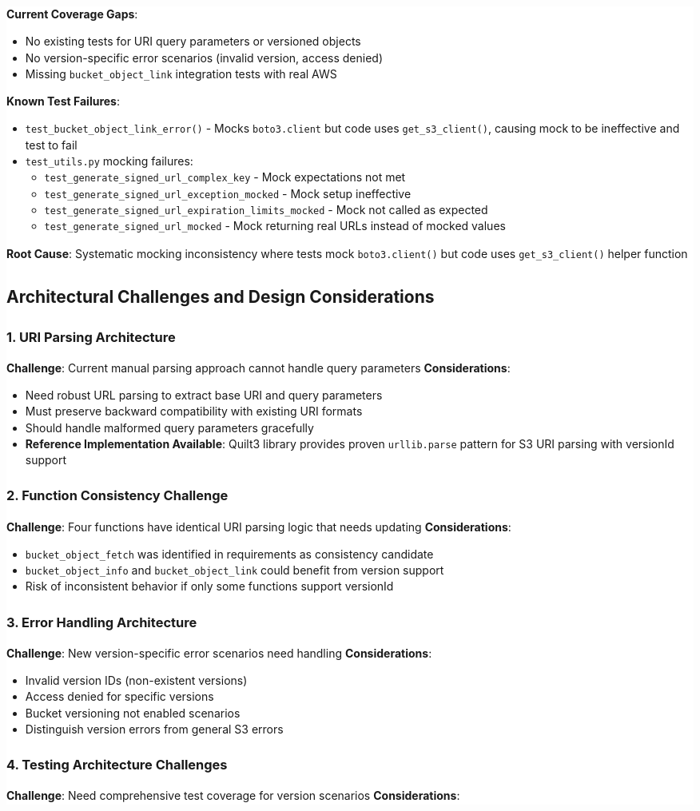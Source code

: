 **Current Coverage Gaps**:

- No existing tests for URI query parameters or versioned objects
- No version-specific error scenarios (invalid version, access denied)
- Missing `bucket_object_link` integration tests with real AWS

**Known Test Failures**:

- `test_bucket_object_link_error()` - Mocks `boto3.client` but code uses `get_s3_client()`, causing mock to be ineffective and test to fail
- `test_utils.py` mocking failures:
  - `test_generate_signed_url_complex_key` - Mock expectations not met
  - `test_generate_signed_url_exception_mocked` - Mock setup ineffective
  - `test_generate_signed_url_expiration_limits_mocked` - Mock not called as expected
  - `test_generate_signed_url_mocked` - Mock returning real URLs instead of mocked values

**Root Cause**: Systematic mocking inconsistency where tests mock `boto3.client()` but code uses `get_s3_client()` helper function

## Architectural Challenges and Design Considerations

### 1. URI Parsing Architecture

**Challenge**: Current manual parsing approach cannot handle query parameters
**Considerations**:

- Need robust URL parsing to extract base URI and query parameters
- Must preserve backward compatibility with existing URI formats
- Should handle malformed query parameters gracefully
- **Reference Implementation Available**: Quilt3 library provides proven `urllib.parse` pattern for S3 URI parsing with versionId support

### 2. Function Consistency Challenge

**Challenge**: Four functions have identical URI parsing logic that needs updating
**Considerations**:

- `bucket_object_fetch` was identified in requirements as consistency candidate
- `bucket_object_info` and `bucket_object_link` could benefit from version support
- Risk of inconsistent behavior if only some functions support versionId

### 3. Error Handling Architecture

**Challenge**: New version-specific error scenarios need handling
**Considerations**:

- Invalid version IDs (non-existent versions)
- Access denied for specific versions
- Bucket versioning not enabled scenarios
- Distinguish version errors from general S3 errors

### 4. Testing Architecture Challenges

**Challenge**: Need comprehensive test coverage for version scenarios
**Considerations**:
